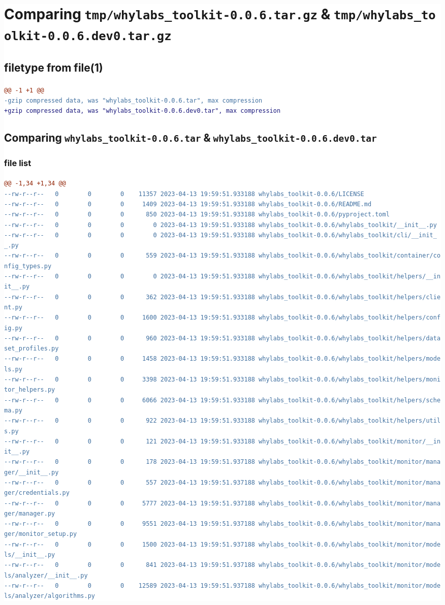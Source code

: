 # Comparing `tmp/whylabs_toolkit-0.0.6.tar.gz` & `tmp/whylabs_toolkit-0.0.6.dev0.tar.gz`

## filetype from file(1)

```diff
@@ -1 +1 @@
-gzip compressed data, was "whylabs_toolkit-0.0.6.tar", max compression
+gzip compressed data, was "whylabs_toolkit-0.0.6.dev0.tar", max compression
```

## Comparing `whylabs_toolkit-0.0.6.tar` & `whylabs_toolkit-0.0.6.dev0.tar`

### file list

```diff
@@ -1,34 +1,34 @@
--rw-r--r--   0        0        0    11357 2023-04-13 19:59:51.933188 whylabs_toolkit-0.0.6/LICENSE
--rw-r--r--   0        0        0     1409 2023-04-13 19:59:51.933188 whylabs_toolkit-0.0.6/README.md
--rw-r--r--   0        0        0      850 2023-04-13 19:59:51.933188 whylabs_toolkit-0.0.6/pyproject.toml
--rw-r--r--   0        0        0        0 2023-04-13 19:59:51.933188 whylabs_toolkit-0.0.6/whylabs_toolkit/__init__.py
--rw-r--r--   0        0        0        0 2023-04-13 19:59:51.933188 whylabs_toolkit-0.0.6/whylabs_toolkit/cli/__init__.py
--rw-r--r--   0        0        0      559 2023-04-13 19:59:51.933188 whylabs_toolkit-0.0.6/whylabs_toolkit/container/config_types.py
--rw-r--r--   0        0        0        0 2023-04-13 19:59:51.933188 whylabs_toolkit-0.0.6/whylabs_toolkit/helpers/__init__.py
--rw-r--r--   0        0        0      362 2023-04-13 19:59:51.933188 whylabs_toolkit-0.0.6/whylabs_toolkit/helpers/client.py
--rw-r--r--   0        0        0     1600 2023-04-13 19:59:51.933188 whylabs_toolkit-0.0.6/whylabs_toolkit/helpers/config.py
--rw-r--r--   0        0        0      960 2023-04-13 19:59:51.933188 whylabs_toolkit-0.0.6/whylabs_toolkit/helpers/dataset_profiles.py
--rw-r--r--   0        0        0     1458 2023-04-13 19:59:51.933188 whylabs_toolkit-0.0.6/whylabs_toolkit/helpers/models.py
--rw-r--r--   0        0        0     3398 2023-04-13 19:59:51.933188 whylabs_toolkit-0.0.6/whylabs_toolkit/helpers/monitor_helpers.py
--rw-r--r--   0        0        0     6066 2023-04-13 19:59:51.933188 whylabs_toolkit-0.0.6/whylabs_toolkit/helpers/schema.py
--rw-r--r--   0        0        0      922 2023-04-13 19:59:51.933188 whylabs_toolkit-0.0.6/whylabs_toolkit/helpers/utils.py
--rw-r--r--   0        0        0      121 2023-04-13 19:59:51.933188 whylabs_toolkit-0.0.6/whylabs_toolkit/monitor/__init__.py
--rw-r--r--   0        0        0      178 2023-04-13 19:59:51.937188 whylabs_toolkit-0.0.6/whylabs_toolkit/monitor/manager/__init__.py
--rw-r--r--   0        0        0      557 2023-04-13 19:59:51.937188 whylabs_toolkit-0.0.6/whylabs_toolkit/monitor/manager/credentials.py
--rw-r--r--   0        0        0     5777 2023-04-13 19:59:51.937188 whylabs_toolkit-0.0.6/whylabs_toolkit/monitor/manager/manager.py
--rw-r--r--   0        0        0     9551 2023-04-13 19:59:51.937188 whylabs_toolkit-0.0.6/whylabs_toolkit/monitor/manager/monitor_setup.py
--rw-r--r--   0        0        0     1500 2023-04-13 19:59:51.937188 whylabs_toolkit-0.0.6/whylabs_toolkit/monitor/models/__init__.py
--rw-r--r--   0        0        0      841 2023-04-13 19:59:51.937188 whylabs_toolkit-0.0.6/whylabs_toolkit/monitor/models/analyzer/__init__.py
--rw-r--r--   0        0        0    12589 2023-04-13 19:59:51.937188 whylabs_toolkit-0.0.6/whylabs_toolkit/monitor/models/analyzer/algorithms.py
```